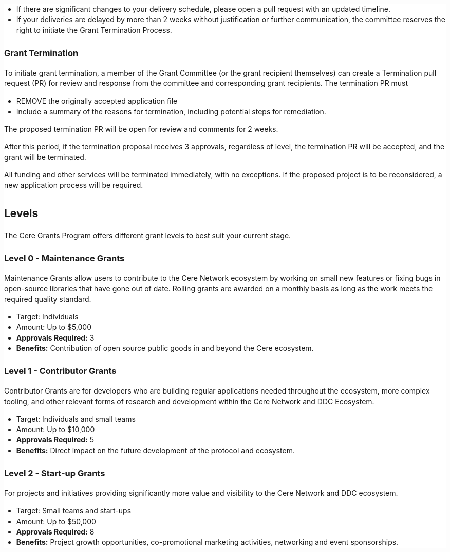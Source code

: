 - If there are significant changes to your delivery schedule, please open a pull request with an updated timeline.
- If your deliveries are delayed by more than 2 weeks without justification or further communication, the committee reserves the right to initiate the Grant Termination Process.

### Grant Termination
To initiate grant termination, a member of the Grant Committee (or the grant recipient themselves) can create a Termination pull request (PR) for review and response from the committee and corresponding grant recipients. The termination PR must

- REMOVE the originally accepted application file
- Include a summary of the reasons for termination, including potential steps for remediation.

The proposed termination PR will be open for review and comments for 2 weeks.

After this period, if the termination proposal receives 3 approvals, regardless of level, the termination PR will be accepted, and the grant will be terminated.

All funding and other services will be terminated immediately, with no exceptions. If the proposed project is to be reconsidered, a new application process will be required.

## Levels

The Cere Grants Program offers different grant levels to best suit your current stage.

### Level 0 - Maintenance Grants
Maintenance Grants allow users to contribute to the Cere Network ecosystem by working on small new features or fixing bugs in open-source libraries that have gone out of date. Rolling grants are awarded on a monthly basis as long as the work meets the required quality standard.

- Target: Individuals
- Amount: Up to $5,000
- **Approvals Required:** 3
- **Benefits:** Contribution of open source public goods in and beyond the Cere ecosystem.

### Level 1 - Contributor Grants
Contributor Grants are for developers who are building regular applications needed throughout the ecosystem, more complex tooling, and other relevant forms of research and development within the Cere Network and DDC Ecosystem.

- Target: Individuals and small teams
- Amount: Up to $10,000
- **Approvals Required:** 5
- **Benefits:** Direct impact on the future development of the protocol and ecosystem.

### Level 2 - Start-up Grants
For projects and initiatives providing significantly more value and visibility to the Cere Network and DDC ecosystem.

- Target: Small teams and start-ups
- Amount: Up to $50,000
- **Approvals Required:** 8
- **Benefits:** Project growth opportunities, co-promotional marketing activities, networking and event sponsorships.
